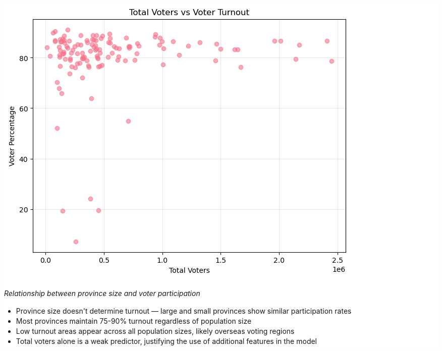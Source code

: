 ![Total Voters vs Voter Turnout](visualization/total-voters-vs-voter-turnout-2.png)

*Relationship between province size and voter participation*

- Province size doesn't determine turnout — large and small provinces show similar participation rates
- Most provinces maintain 75-90% turnout regardless of population size
- Low turnout areas appear across all population sizes, likely overseas voting regions
- Total voters alone is a weak predictor, justifying the use of additional features in the model
